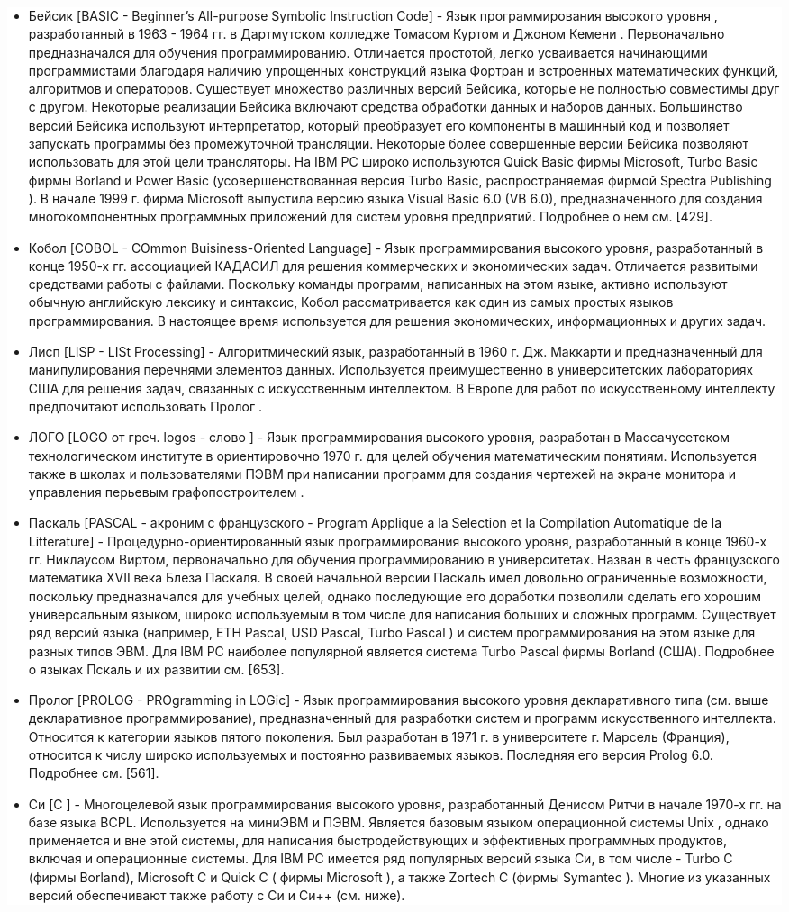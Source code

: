 -   Бейсик [BASIC - Beginner’s All-purpose Symbolic Instruction Code] - Язык программирования высокого уровня , разработанный в 1963 - 1964 гг. в Дартмутском колледже Томасом Куртом и Джоном Кемени . Первоначально предназначался для обучения программированию. Отличается простотой, легко усваивается начинающими программистами благодаря наличию упрощенных конструкций языка Фортран и встроенных математических функций, алгоритмов и операторов. Существует множество различных версий Бейсика, которые не полностью совместимы друг с другом. Некоторые реализации Бейсика включают средства обработки данных и наборов данных. Большинство версий Бейсика используют интерпретатор, который преобразует его компоненты в машинный код и позволяет запускать программы без промежуточной трансляции. Некоторые более совершенные версии Бейсика позволяют использовать для этой цели трансляторы. На IBM PC широко используются Quick Basic фирмы Microsoft, Turbo Basic фирмы Borland и Power Basic (усовершенствованная версия Turbo Basic, распространяемая фирмой Spectra Publishing ). В начале 1999 г. фирма Microsoft выпустила версию языка Visual Basic 6.0 (VB 6.0), предназначенного для создания многокомпонентных программных приложений для систем уровня предприятий. Подробнее о нем см. [429].

-    Кобол [COBOL - COmmon Buisiness-Oriented Language] - Язык программирования высокого уровня, разработанный в конце 1950-х гг. ассоциацией КАДАСИЛ для решения коммерческих и экономических задач. Отличается развитыми средствами работы с файлами. Поскольку команды программ, написанных на этом языке, активно используют обычную английскую лексику и синтаксис, Кобол рассматривается как один из самых простых языков программирования. В настоящее время используется для решения экономических, информационных и других задач.

-    Лисп [LISP - LISt Processing] - Алгоритмический язык, разработанный в 1960 г. Дж. Маккарти и предназначенный для манипулирования перечнями элементов данных. Используется преимущественно в университетских лабораториях США для решения задач, связанных с искусственным интеллектом. В Европе для работ по искусственному интеллекту предпочитают использовать Пролог .

-    ЛОГО [LOGO от греч. logos - слово ] - Язык программирования высокого уровня, разработан в Массачусетском технологическом институте в ориентировочно 1970 г. для целей обучения математическим понятиям. Используется также в школах и пользователями ПЭВМ при написании программ для создания чертежей на экране монитора и управления перьевым графопостроителем .

-    Паскаль [PASCAL - акроним с французского - Program Applique a la Selection et la Compilation Automatique de la Litterature] - Процедурно-ориентированный язык программирования высокого уровня, разработанный в конце 1960-х гг. Никлаусом Виртом, первоначально для обучения программированию в университетах. Назван в честь французского математика XVII века Блеза Паскаля. В своей начальной версии Паскаль имел довольно ограниченные возможности, поскольку предназначался для учебных целей, однако последующие его доработки позволили сделать его хорошим универсальным языком, широко используемым в том числе для написания больших и сложных программ. Существует ряд версий языка (например, ETH Pascal, USD Pascal, Turbo Pascal ) и систем программирования на этом языке для разных типов ЭВМ. Для IBM PC наиболее популярной является система Turbo Pascal фирмы Borland (США). Подробнее о языках Пскаль и их развитии см. [653].

-    Пролог [PROLOG - PROgramming in LOGic] - Язык программирования высокого уровня декларативного типа (см. выше декларативное программирование), предназначенный для разработки систем и программ искусственного интеллекта. Относится к категории языков пятого поколения. Был разработан в 1971 г. в университете г. Марсель (Франция), относится к числу широко используемых и постоянно развиваемых языков. Последняя его версия Prolog 6.0. Подробнее см. [561].

-    Си [C ] - Многоцелевой язык программирования высокого уровня, разработанный Денисом Ритчи в начале 1970-х гг. на базе языка BCPL. Используется на миниЭВМ и ПЭВМ. Является базовым языком операционной системы Unix , однако применяется и вне этой системы, для написания быстродействующих и эффективных программных продуктов, включая и операционные системы. Для IBM PC имеется ряд популярных версий языка Си, в том числе - Turbo C (фирмы Borland), Microsoft C и Quick C ( фирмы Microsoft ), а также Zortech C (фирмы Symantec ). Многие из указанных версий обеспечивают также работу с Си и Си++ (см. ниже).
